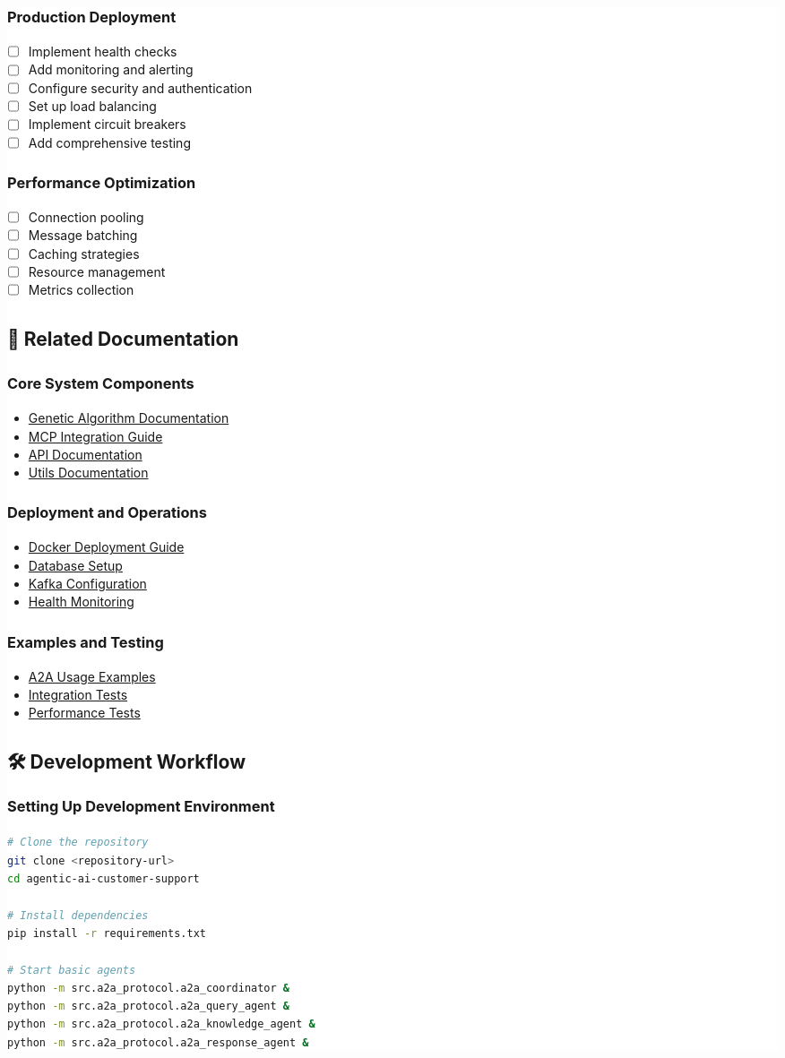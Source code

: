 ### Production Deployment
- [ ] Implement health checks
- [ ] Add monitoring and alerting
- [ ] Configure security and authentication
- [ ] Set up load balancing
- [ ] Implement circuit breakers
- [ ] Add comprehensive testing

### Performance Optimization
- [ ] Connection pooling
- [ ] Message batching
- [ ] Caching strategies
- [ ] Resource management
- [ ] Metrics collection

## 🔗 Related Documentation

### Core System Components
- [Genetic Algorithm Documentation](../geneticML/README.md)
- [MCP Integration Guide](../../mcp/README.md)
- [API Documentation](../../api/README.md)
- [Utils Documentation](../../src/utils/README.md)

### Deployment and Operations
- [Docker Deployment Guide](../../ops/README.md)
- [Database Setup](../../ops/postgres/README.md)
- [Kafka Configuration](../../ops/mcp-kafka/README.md)
- [Health Monitoring](../../scripts/README.md)

### Examples and Testing
- [A2A Usage Examples](../../examples/a2a_usage_example.py)
- [Integration Tests](../../tests/a2a_protocol/)
- [Performance Tests](../../scripts/test_a2a_local.py)

## 🛠️ Development Workflow

### Setting Up Development Environment
```bash
# Clone the repository
git clone <repository-url>
cd agentic-ai-customer-support

# Install dependencies
pip install -r requirements.txt

# Start basic agents
python -m src.a2a_protocol.a2a_coordinator &
python -m src.a2a_protocol.a2a_query_agent &
python -m src.a2a_protocol.a2a_knowledge_agent &
python -m src.a2a_protocol.a2a_response_agent &
```
